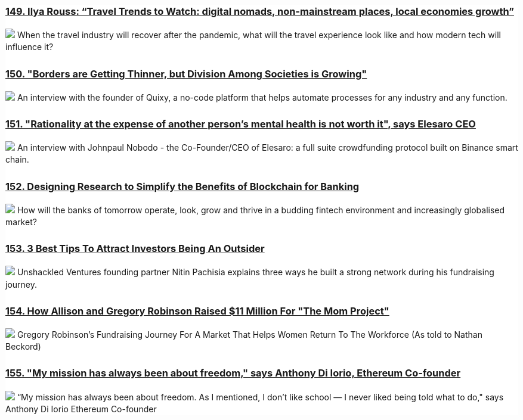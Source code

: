 ### [149. Ilya Rouss: “Travel Trends to Watch: digital nomads, non-mainstream places, local economies growth”](https://hackernoon.com/ilya-rouss-travel-trends-to-watch-digital-nomads-non-mainstream-places-local-economies-growth)
![](https://cdn.hackernoon.com/images/8wlyTs6rS1Ns9rTwC8LtCyE03B52-k5930n2.jpeg)
When the travel industry will recover after the pandemic, what will the travel experience look like and how modern tech will influence it?

### [150. "Borders are Getting Thinner, but Division Among Societies is Growing"](https://hackernoon.com/borders-are-getting-thinner-but-division-among-societies-is-growing)
![](https://cdn.hackernoon.com/images/hQ098u52DzPm2Y4UITQcQXtLRAk2-c42359l.jpeg)
An interview with the founder of Quixy, a no-code platform that helps automate processes for any industry and any function.

### [151. "Rationality at the expense of another person’s mental health is not worth it", says Elesaro CEO](https://hackernoon.com/rationality-at-the-expense-of-another-persons-mental-health-is-not-worth-it-says-elesaro-ceo)
![](https://cdn.hackernoon.com/images/oNRnsXc08GVbkwFkDDhycBxxQCf2-jyn437hv.jpeg)
An interview with Johnpaul Nobodo - the Co-Founder/CEO of Elesaro: a full suite crowdfunding protocol built on Binance smart chain.

### [152. Designing Research to Simplify the Benefits of Blockchain for Banking](https://hackernoon.com/designing-research-to-simplify-the-benefits-of-blockchain-for-banking)
![](https://cdn.hackernoon.com/images/PL2c7MeoeyQdMm3EInx4QtGosfB3-i493yng.jpeg)
How will the banks of tomorrow operate, look, grow and thrive in a budding fintech environment and increasingly globalised market?

### [153. 3 Best Tips To Attract Investors Being An Outsider](https://hackernoon.com/3-best-tips-to-attract-investors-being-an-outsider-10k3w13)
![](https://firebasestorage.googleapis.com/v0/b/hackernoon-app.appspot.com/o/images%2FEGul00e0hBMKb9qQPbz5JJAtB3t2-kl153tji.jpeg?alt=media&token=61d331b5-a435-4df0-b734-29182063f3ad)
Unshackled Ventures founding partner Nitin Pachisia explains three ways he built a strong network during his fundraising journey.

### [154. How Allison and Gregory Robinson  Raised $11 Million For "The Mom Project"](https://hackernoon.com/how-my-wife-and-i-raised-dollar11-million-for-the-mom-project-azao30vd)
![](https://cdn.hackernoon.com/images/dm9x30ty.jpg)
Gregory Robinson’s Fundraising Journey For A Market That Helps Women Return To The Workforce (As told to Nathan Beckord)

### [155. "My mission has always been about freedom," says Anthony Di Iorio, Ethereum Co-founder](https://hackernoon.com/my-mission-has-always-been-about-freedom-says-anthony-di-iorio-ethereum-co-founder)
![](https://cdn.hackernoon.com/images/sRDNsyX0c4TCCEJoPDTSzoNbnUD3-wz92k5v.gif.webp)
“My mission has always been about freedom. As I mentioned, I don’t like school — I never liked being told what to do," says Anthony Di Iorio Ethereum Co-founder
